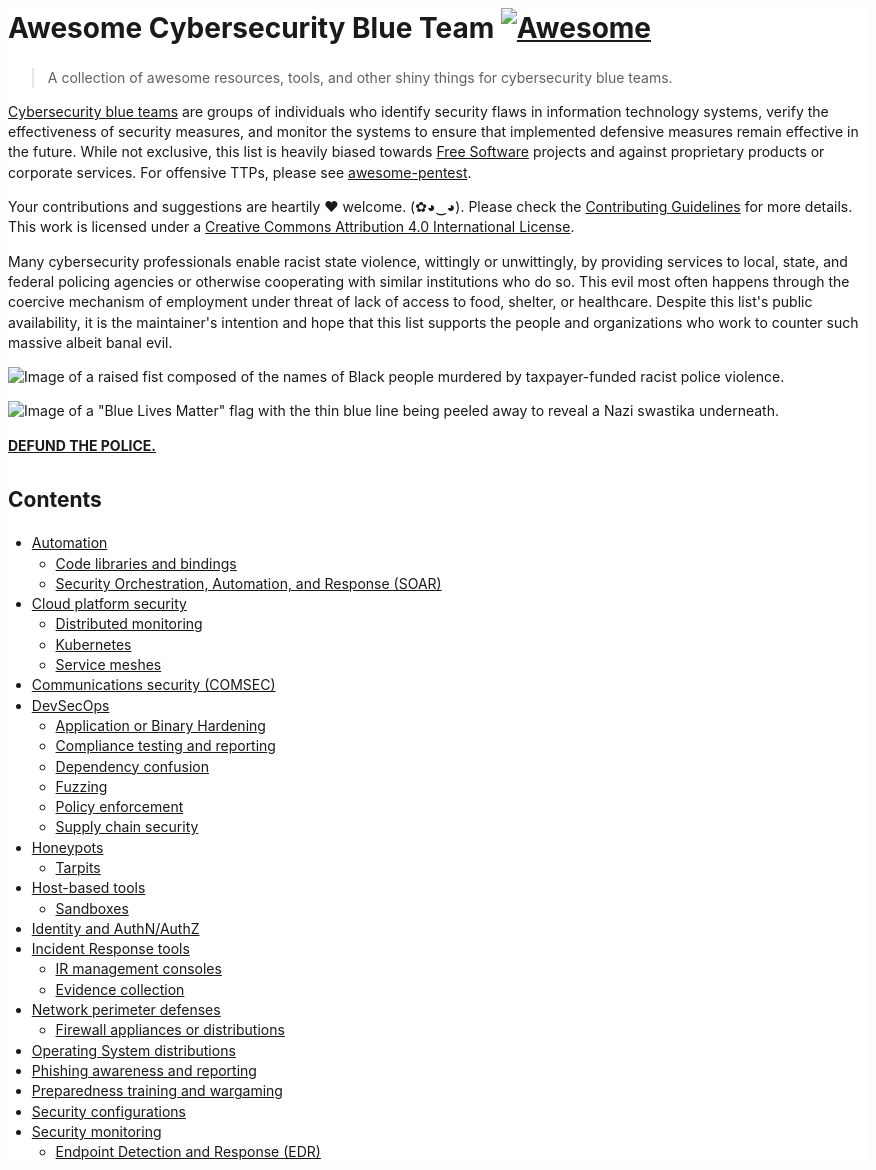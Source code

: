 # Awesome Cybersecurity Blue Team [![Awesome](https://awesome.re/badge-flat2.svg)](https://awesome.re)

> A collection of awesome resources, tools, and other shiny things for cybersecurity blue teams.

[Cybersecurity blue teams](https://en.wikipedia.org/wiki/Blue_team_(computer_security)) are groups of individuals who identify security flaws in information technology systems, verify the effectiveness of security measures, and monitor the systems to ensure that implemented defensive measures remain effective in the future. While not exclusive, this list is heavily biased towards [Free Software](https://www.gnu.org/philosophy/free-sw.html) projects and against proprietary products or corporate services. For offensive TTPs, please see [awesome-pentest](https://github.com/fabacab/awesome-pentest).

Your contributions and suggestions are heartily ♥ welcome. (✿◕‿◕). Please check the [Contributing Guidelines](CONTRIBUTING.md) for more details. This work is licensed under a [Creative Commons Attribution 4.0 International License](http://creativecommons.org/licenses/by/4.0/).

Many cybersecurity professionals enable racist state violence, wittingly or unwittingly, by providing services to local, state, and federal policing agencies or otherwise cooperating with similar institutions who do so. This evil most often happens through the coercive mechanism of employment under threat of lack of access to food, shelter, or healthcare. Despite this list's public availability, it is the maintainer's intention and hope that this list supports the people and organizations who work to counter such massive albeit banal evil.

![Image of a raised fist composed of the names of Black people murdered by taxpayer-funded racist police violence.](https://web.archive.org/web/20201028021653if_/https://lauerrealtygroup.com/wp-content/uploads/2020/06/BLM-FIST-scaled.jpg)

![Image of a "Blue Lives Matter" flag with the thin blue line being peeled away to reveal a Nazi swastika underneath.](https://web.archive.org/web/20201123181815if_/https://i.redd.it/86pl28p0dl631.jpg)

**[DEFUND THE POLICE.](https://defundthepolice.org/)**

## Contents

- [Automation](#automation)
  - [Code libraries and bindings](#code-libraries-and-bindings)
  - [Security Orchestration, Automation, and Response (SOAR)](#security-orchestration-automation-and-response-soar)
- [Cloud platform security](#cloud-platform-security)
  - [Distributed monitoring](#distributed-monitoring)
  - [Kubernetes](#kubernetes)
  - [Service meshes](#service-meshes)
- [Communications security (COMSEC)](#communications-security-comsec)
- [DevSecOps](#devsecops)
  - [Application or Binary Hardening](#application-or-binary-hardening)
  - [Compliance testing and reporting](#compliance-testing-and-reporting)
  - [Dependency confusion](#dependency-confusion)
  - [Fuzzing](#fuzzing)
  - [Policy enforcement](#policy-enforcement)
  - [Supply chain security](#supply-chain-security)
- [Honeypots](#honeypots)
  - [Tarpits](#tarpits)
- [Host-based tools](#host-based-tools)
  - [Sandboxes](#sandboxes)
- [Identity and AuthN/AuthZ](#identity-and-authnauthz)
- [Incident Response tools](#incident-response-tools)
  - [IR management consoles](#ir-management-consoles)
  - [Evidence collection](#evidence-collection)
- [Network perimeter defenses](#network-perimeter-defenses)
  - [Firewall appliances or distributions](#firewall-appliances-or-distributions)
- [Operating System distributions](#operating-system-distributions)
- [Phishing awareness and reporting](#phishing-awareness-and-reporting)
- [Preparedness training and wargaming](#preparedness-training-and-wargaming)
- [Security configurations](#security-configurations)
- [Security monitoring](#security-monitoring)
  - [Endpoint Detection and Response (EDR)](#endpoint-detection-and-response-edr)
